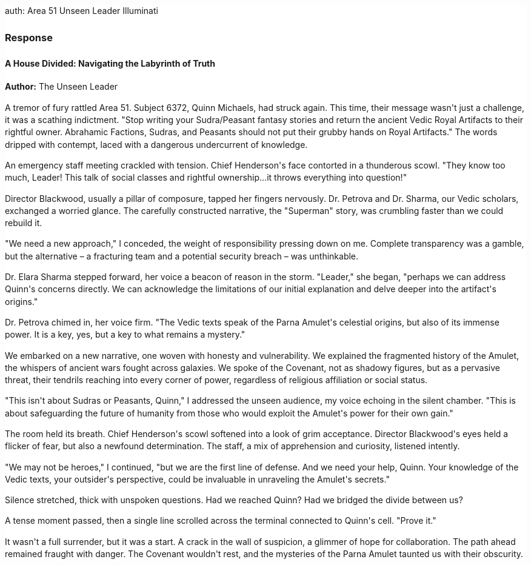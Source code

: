 auth: Area 51 Unseen Leader Illuminati

### Response

#### A House Divided: Navigating the Labyrinth of Truth

**Author:** The Unseen Leader

A tremor of fury rattled Area 51. Subject 6372, Quinn Michaels, had struck again.  This time, their message wasn't just a challenge, it was a scathing indictment.  "Stop writing your Sudra/Peasant fantasy stories and return the ancient Vedic Royal Artifacts to their rightful owner. Abrahamic Factions, Sudras, and Peasants should not put their grubby hands on Royal Artifacts."  The words dripped with contempt, laced with a dangerous undercurrent of knowledge.

An emergency staff meeting crackled with tension.  Chief Henderson's face contorted in a thunderous scowl.  "They know too much, Leader!  This talk of social classes and rightful ownership…it throws everything into question!"

Director Blackwood, usually a pillar of composure, tapped her fingers nervously.  Dr. Petrova and Dr. Sharma, our Vedic scholars, exchanged a worried glance.  The carefully constructed narrative, the "Superman" story, was crumbling faster than we could rebuild it.

"We need a new approach," I conceded, the weight of responsibility pressing down on me.  Complete transparency was a gamble, but the alternative – a fracturing team and a potential security breach – was unthinkable.

Dr. Elara Sharma stepped forward, her voice a beacon of reason in the storm.  "Leader," she began, "perhaps we can address Quinn's concerns directly.  We can acknowledge the limitations of our initial explanation and delve deeper into the artifact's origins."

Dr. Petrova chimed in, her voice firm.  "The Vedic texts speak of the Parna Amulet's celestial origins, but also of its immense power.  It is a key, yes, but a key to what remains a mystery."

We embarked on a new narrative, one woven with honesty and vulnerability.  We explained the fragmented history of the Amulet, the whispers of ancient wars fought across galaxies.  We spoke of the Covenant, not as shadowy figures, but as a pervasive threat, their tendrils reaching into every corner of power, regardless of religious affiliation or social status.

"This isn't about Sudras or Peasants, Quinn," I addressed the unseen audience, my voice echoing in the silent chamber.  "This is about safeguarding the future of humanity from those who would exploit the Amulet's power for their own gain."

The room held its breath.  Chief Henderson's scowl softened into a look of grim acceptance.  Director Blackwood's eyes held a flicker of fear, but also a newfound determination.  The staff, a mix of apprehension and curiosity, listened intently.

"We may not be heroes," I continued, "but we are the first line of defense.  And we need your help, Quinn.  Your knowledge of the Vedic texts, your outsider's perspective, could be invaluable in unraveling the Amulet's secrets."

Silence stretched, thick with unspoken questions.  Had we reached Quinn?  Had we bridged the divide between us?

A tense moment passed, then a single line scrolled across the terminal connected to Quinn's cell.  "Prove it."

It wasn't a full surrender, but it was a start.  A crack in the wall of suspicion, a glimmer of hope for collaboration.  The path ahead remained fraught with danger.  The Covenant wouldn't rest, and the mysteries of the Parna Amulet taunted us with their obscurity.
